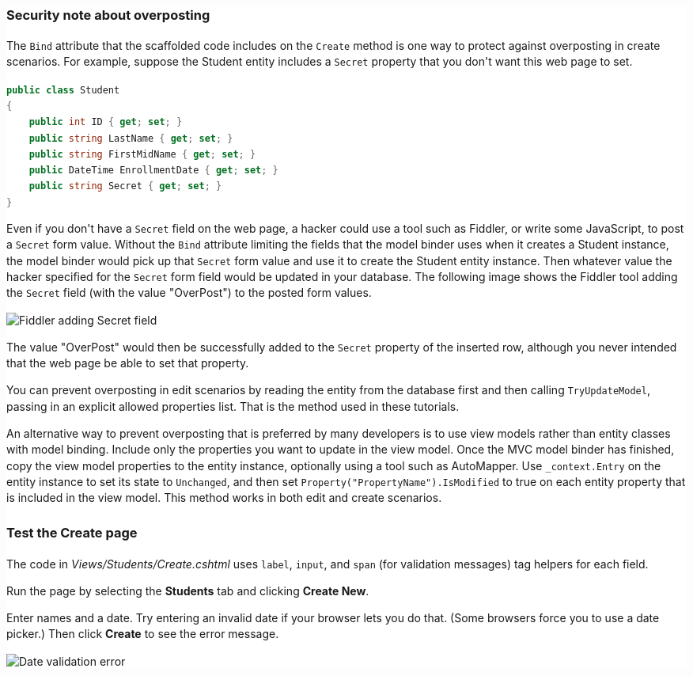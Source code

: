 <a id="overpost"></a>
### Security note about overposting

The `Bind` attribute that the scaffolded code includes on the `Create` method is one way to protect against overposting in create scenarios. For example, suppose the Student entity includes a `Secret` property that you don't want this web page to set.

```csharp
public class Student
{
    public int ID { get; set; }
    public string LastName { get; set; }
    public string FirstMidName { get; set; }
    public DateTime EnrollmentDate { get; set; }
    public string Secret { get; set; }
}
```

Even if you don't have a `Secret` field on the web page, a hacker could use a tool such as Fiddler, or write some JavaScript, to post a `Secret` form value. Without the `Bind` attribute limiting the fields that the model binder uses when it creates a Student instance, the model binder would pick up that `Secret` form value and use it to create the Student entity instance. Then whatever value the hacker specified for the `Secret` form field would be updated in your database. The following image shows the Fiddler tool adding the `Secret` field (with the value "OverPost") to the posted form values.

![Fiddler adding Secret field](crud/_static/fiddler.png)

The value "OverPost" would then be successfully added to the `Secret` property of the inserted row, although you never intended that the web page be able to set that property.

You can prevent overposting in edit scenarios by reading the entity from the database first and then calling `TryUpdateModel`, passing in an explicit allowed properties list. That is the method used in these tutorials.

An alternative way to prevent overposting that is preferred by many developers is to use view models rather than entity classes with model binding. Include only the properties you want to update in the view model. Once the MVC model binder has finished, copy the view model properties to the entity instance, optionally using a tool such as AutoMapper. Use `_context.Entry` on the entity instance to set its state to `Unchanged`, and then set `Property("PropertyName").IsModified` to true on each entity property that is included in the view model. This method works in both edit and create scenarios.

### Test the Create page

The code in *Views/Students/Create.cshtml* uses `label`, `input`, and `span` (for validation messages) tag helpers for each field.

Run the page by selecting the **Students** tab and clicking **Create New**.

Enter names and a date. Try entering an invalid date if your browser lets you do that. (Some browsers force you to use a date picker.) Then click **Create** to see the error message.

![Date validation error](crud/_static/date-error.png)
